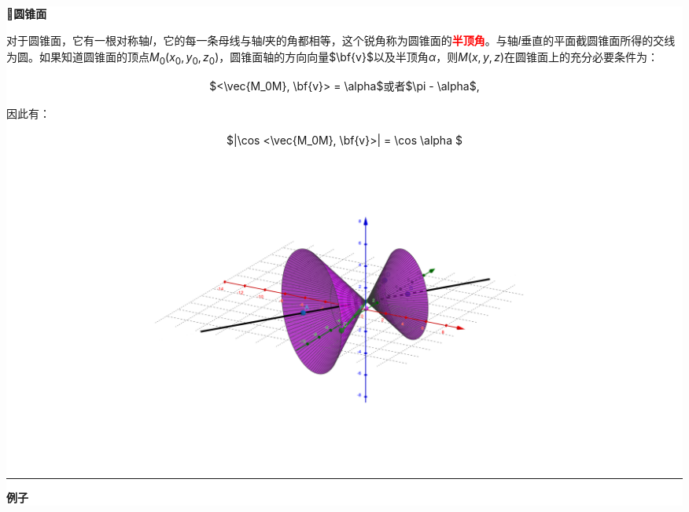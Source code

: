 **📌圆锥面**

对于圆锥面，它有一根对称轴$l$，它的每一条母线与轴$l$夹的角都相等，这个锐角称为圆锥面的<span style="color:red">**半顶角**</span>。与轴$l$垂直的平面截圆锥面所得的交线为圆。如果知道圆锥面的顶点$M_0(x_0, y_0, z_0)$，圆锥面轴的方向向量$\bf{v}$以及半顶角$\alpha$，则$M(x, y, z)$在圆锥面上的充分必要条件为：

<center>
$<\vec{M_0M}, \bf{v}> = \alpha$或者$\pi - \alpha$,
</center>

因此有：

<center>
$|\cos <\vec{M_0M}, \bf{v}>| = \cos \alpha $
</center>


<center>
  <a href="https://www.geogebra.org/3d/hnxdn7az">
    <img src="./imags/rotational_cone.png" width="500" height="400"/>
  </a>
</center>

---
**例子**

